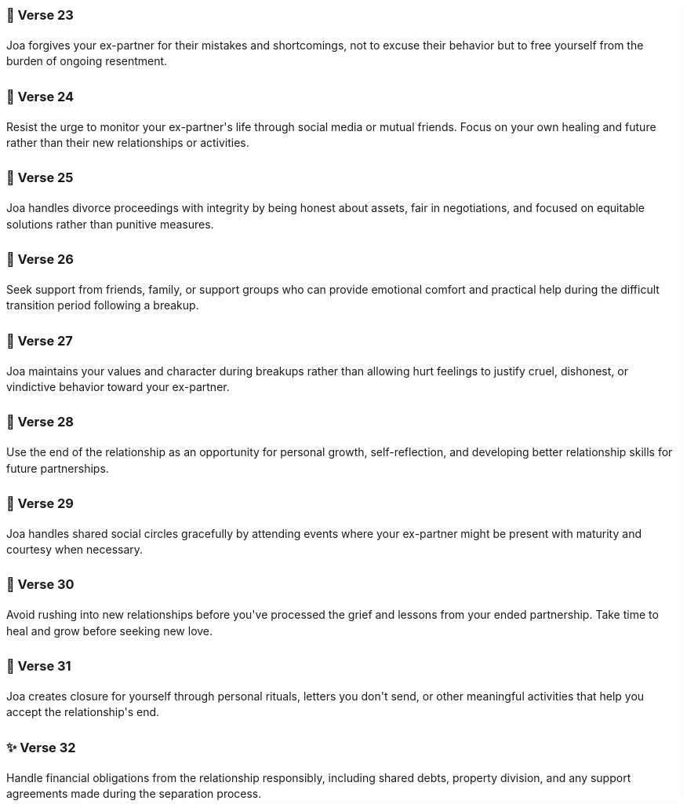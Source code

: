 <div class="verse">
<h3><span class="verse-number">🌟 Verse 23</span></h3>
<p>Joa forgives your ex-partner for their mistakes and shortcomings, not to excuse their behavior but to free yourself from the burden of ongoing resentment.</p>
</div>

<div class="verse">
<h3><span class="verse-number">🎯 Verse 24</span></h3>
<p>Resist the urge to monitor your ex-partner's life through social media or mutual friends. Focus on your own healing and future rather than their new relationships or activities.</p>
</div>

<div class="verse">
<h3><span class="verse-number">💎 Verse 25</span></h3>
<p>Joa handles divorce proceedings with integrity by being honest about assets, fair in negotiations, and focused on equitable solutions rather than punitive measures.</p>
</div>

<div class="verse">
<h3><span class="verse-number">💫 Verse 26</span></h3>
<p>Seek support from friends, family, or support groups who can provide emotional comfort and practical help during the difficult transition period following a breakup.</p>
</div>

<div class="verse">
<h3><span class="verse-number">💫 Verse 27</span></h3>
<p>Joa maintains your values and character during breakups rather than allowing hurt feelings to justify cruel, dishonest, or vindictive behavior toward your ex-partner.</p>
</div>

<div class="verse">
<h3><span class="verse-number">💫 Verse 28</span></h3>
<p>Use the end of the relationship as an opportunity for personal growth, self-reflection, and developing better relationship skills for future partnerships.</p>
</div>

<div class="verse">
<h3><span class="verse-number">💫 Verse 29</span></h3>
<p>Joa handles shared social circles gracefully by attending events where your ex-partner might be present with maturity and courtesy when necessary.</p>
</div>

<div class="verse">
<h3><span class="verse-number">💫 Verse 30</span></h3>
<p>Avoid rushing into new relationships before you've processed the grief and lessons from your ended partnership. Take time to heal and grow before seeking new love.</p>
</div>

<div class="verse">
<h3><span class="verse-number">💫 Verse 31</span></h3>
<p>Joa creates closure for yourself through personal rituals, letters you don't send, or other meaningful activities that help you accept the relationship's end.</p>
</div>

<div class="verse">
<h3><span class="verse-number">✨ Verse 32</span></h3>
<p>Handle financial obligations from the relationship responsibly, including shared debts, property division, and any support agreements made during the separation process.</p>
</div>
